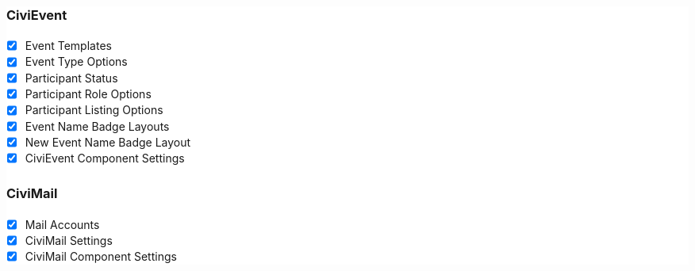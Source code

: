 ### CiviEvent
  - [x] Event Templates
  - [x] Event Type Options
  - [x] Participant Status
  - [x] Participant Role Options
  - [x] Participant Listing Options
  - [x] Event Name Badge Layouts
  - [x] New Event Name Badge Layout
  - [x] CiviEvent Component Settings

### CiviMail
  - [x] Mail Accounts
  - [x] CiviMail Settings
  - [x] CiviMail Component Settings
